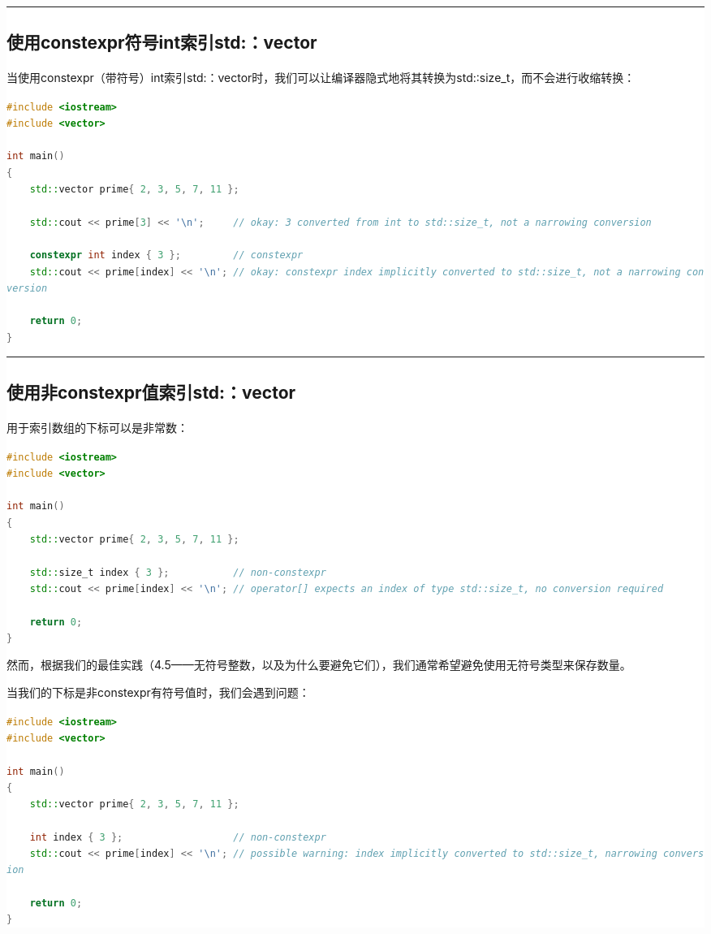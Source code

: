 ***
## 使用constexpr符号int索引std:：vector

当使用constexpr（带符号）int索引std:：vector时，我们可以让编译器隐式地将其转换为std:∶size_t，而不会进行收缩转换：

```C++
#include <iostream>
#include <vector>

int main()
{
    std::vector prime{ 2, 3, 5, 7, 11 };

    std::cout << prime[3] << '\n';     // okay: 3 converted from int to std::size_t, not a narrowing conversion
 
    constexpr int index { 3 };         // constexpr
    std::cout << prime[index] << '\n'; // okay: constexpr index implicitly converted to std::size_t, not a narrowing conversion
   
    return 0;
}
```

***
## 使用非constexpr值索引std:：vector

用于索引数组的下标可以是非常数：

```C++
#include <iostream>
#include <vector>

int main()
{
    std::vector prime{ 2, 3, 5, 7, 11 };

    std::size_t index { 3 };           // non-constexpr
    std::cout << prime[index] << '\n'; // operator[] expects an index of type std::size_t, no conversion required
   
    return 0;
}
```

然而，根据我们的最佳实践（4.5——无符号整数，以及为什么要避免它们），我们通常希望避免使用无符号类型来保存数量。

当我们的下标是非constexpr有符号值时，我们会遇到问题：

```C++
#include <iostream>
#include <vector>

int main()
{
    std::vector prime{ 2, 3, 5, 7, 11 };

    int index { 3 };                   // non-constexpr
    std::cout << prime[index] << '\n'; // possible warning: index implicitly converted to std::size_t, narrowing conversion
   
    return 0;
}
```
